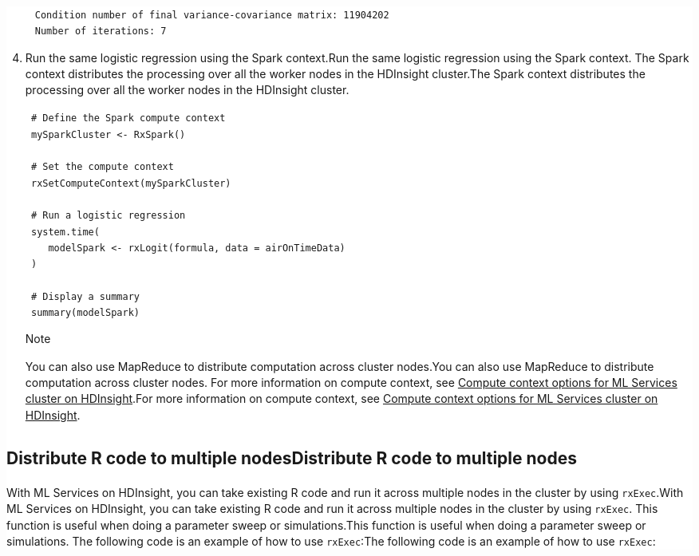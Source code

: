          Condition number of final variance-covariance matrix: 11904202
         Number of iterations: 7

4. <span data-ttu-id="523f6-154">Run the same logistic regression using the Spark context.</span><span class="sxs-lookup"><span data-stu-id="523f6-154">Run the same logistic regression using the Spark context.</span></span> <span data-ttu-id="523f6-155">The Spark context distributes the processing over all the worker nodes in the HDInsight cluster.</span><span class="sxs-lookup"><span data-stu-id="523f6-155">The Spark context distributes the processing over all the worker nodes in the HDInsight cluster.</span></span>

        # Define the Spark compute context
        mySparkCluster <- RxSpark()

        # Set the compute context
        rxSetComputeContext(mySparkCluster)

        # Run a logistic regression
        system.time(  
           modelSpark <- rxLogit(formula, data = airOnTimeData)
        )

        # Display a summary
        summary(modelSpark)


   > [!NOTE]
   > <span data-ttu-id="523f6-156">You can also use MapReduce to distribute computation across cluster nodes.</span><span class="sxs-lookup"><span data-stu-id="523f6-156">You can also use MapReduce to distribute computation across cluster nodes.</span></span> <span data-ttu-id="523f6-157">For more information on compute context, see [Compute context options for ML Services cluster on HDInsight](r-server-compute-contexts.md).</span><span class="sxs-lookup"><span data-stu-id="523f6-157">For more information on compute context, see [Compute context options for ML Services cluster on HDInsight](r-server-compute-contexts.md).</span></span>

## <a name="distribute-r-code-to-multiple-nodes"></a><span data-ttu-id="523f6-158">Distribute R code to multiple nodes</span><span class="sxs-lookup"><span data-stu-id="523f6-158">Distribute R code to multiple nodes</span></span>

<span data-ttu-id="523f6-159">With ML Services on HDInsight, you can take existing R code and run it across multiple nodes in the cluster by using `rxExec`.</span><span class="sxs-lookup"><span data-stu-id="523f6-159">With ML Services on HDInsight, you can take existing R code and run it across multiple nodes in the cluster by using `rxExec`.</span></span> <span data-ttu-id="523f6-160">This function is useful when doing a parameter sweep or simulations.</span><span class="sxs-lookup"><span data-stu-id="523f6-160">This function is useful when doing a parameter sweep or simulations.</span></span> <span data-ttu-id="523f6-161">The following code is an example of how to use `rxExec`:</span><span class="sxs-lookup"><span data-stu-id="523f6-161">The following code is an example of how to use `rxExec`:</span></span>
